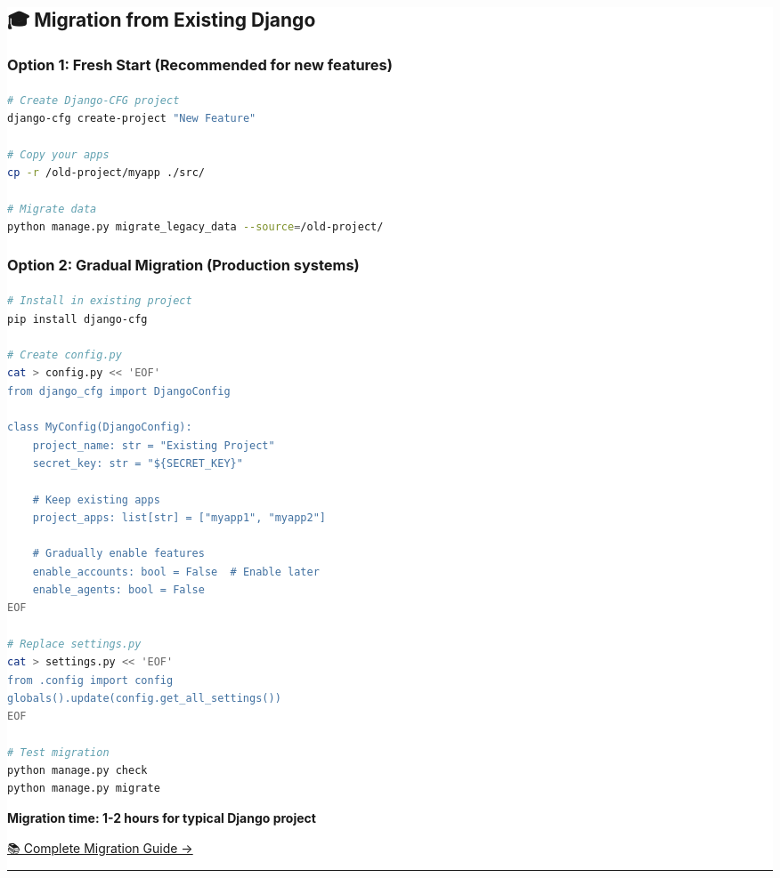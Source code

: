 ## 🎓 Migration from Existing Django

### Option 1: Fresh Start (Recommended for new features)

```bash
# Create Django-CFG project
django-cfg create-project "New Feature"

# Copy your apps
cp -r /old-project/myapp ./src/

# Migrate data
python manage.py migrate_legacy_data --source=/old-project/
```

### Option 2: Gradual Migration (Production systems)

```bash
# Install in existing project
pip install django-cfg

# Create config.py
cat > config.py << 'EOF'
from django_cfg import DjangoConfig

class MyConfig(DjangoConfig):
    project_name: str = "Existing Project"
    secret_key: str = "${SECRET_KEY}"

    # Keep existing apps
    project_apps: list[str] = ["myapp1", "myapp2"]

    # Gradually enable features
    enable_accounts: bool = False  # Enable later
    enable_agents: bool = False
EOF

# Replace settings.py
cat > settings.py << 'EOF'
from .config import config
globals().update(config.get_all_settings())
EOF

# Test migration
python manage.py check
python manage.py migrate
```

**Migration time: 1-2 hours for typical Django project**

[📚 Complete Migration Guide →](https://djangocfg.com/guides/migration-guide)

---
